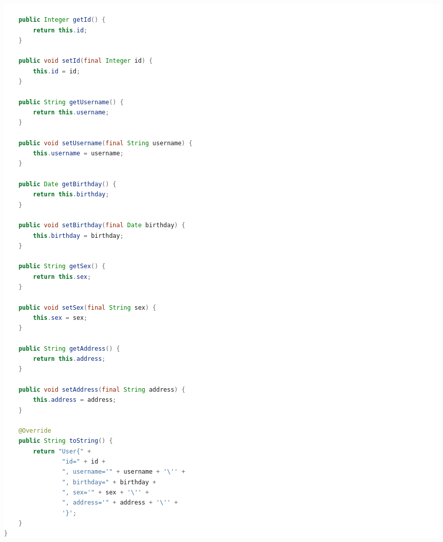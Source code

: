 ```java

    public Integer getId() {
        return this.id;
    }

    public void setId(final Integer id) {
        this.id = id;
    }

    public String getUsername() {
        return this.username;
    }

    public void setUsername(final String username) {
        this.username = username;
    }

    public Date getBirthday() {
        return this.birthday;
    }

    public void setBirthday(final Date birthday) {
        this.birthday = birthday;
    }

    public String getSex() {
        return this.sex;
    }

    public void setSex(final String sex) {
        this.sex = sex;
    }

    public String getAddress() {
        return this.address;
    }

    public void setAddress(final String address) {
        this.address = address;
    }

    @Override
    public String toString() {
        return "User{" +
                "id=" + id +
                ", username='" + username + '\'' +
                ", birthday=" + birthday +
                ", sex='" + sex + '\'' +
                ", address='" + address + '\'' +
                '}';
    }
}
```
